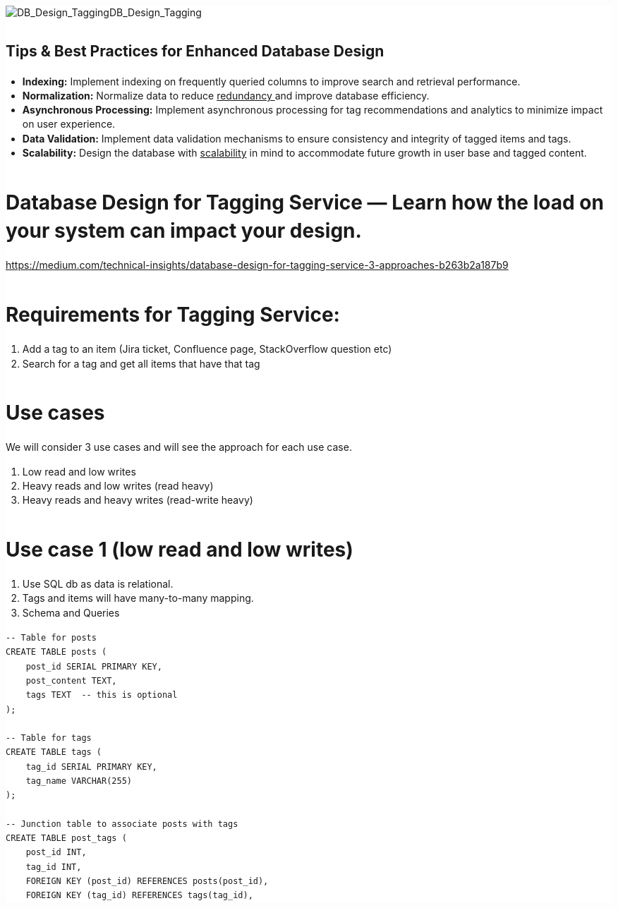 ![DB_Design_Tagging](https://media.geeksforgeeks.org/wp-content/uploads/20240514122714/DB_Design_Tagging.webp)DB_Design_Tagging

## Tips & Best Practices for Enhanced Database Design

* ****Indexing:**** Implement indexing on frequently queried columns to improve search and retrieval performance.
* ****Normalization:**** Normalize data to reduce [redundancy ](https://www.geeksforgeeks.org/the-problem-of-redundancy-in-database/)and improve database efficiency.
* ****Asynchronous Processing:**** Implement asynchronous processing for tag recommendations and analytics to minimize impact on user experience.
* ****Data Validation:**** Implement data validation mechanisms to ensure consistency and integrity of tagged items and tags.
* ****Scalability:**** Design the database with [scalability](https://www.geeksforgeeks.org/what-is-scalability-and-how-to-achieve-it-learn-system-design/) in mind to accommodate future growth in user base and tagged content.


# Database Design for Tagging Service — Learn how the load on your system can impact your design.

https://medium.com/technical-insights/database-design-for-tagging-service-3-approaches-b263b2a187b9

# Requirements for Tagging Service:

1. Add a tag to an item (Jira ticket, Confluence page, StackOverflow question etc)
2. Search for a tag and get all items that have that tag

# Use cases

We will consider 3 use cases and will see the approach for each use case.

1. Low read and low writes
2. Heavy reads and low writes (read heavy)
3. Heavy reads and heavy writes (read-write heavy)

# Use case 1 (low read and low writes)

1. Use SQL db as data is relational.
2. Tags and items will have many-to-many mapping.
3. Schema and Queries

```
-- Table for posts
CREATE TABLE posts (
    post_id SERIAL PRIMARY KEY,
    post_content TEXT,
    tags TEXT  -- this is optional
);

-- Table for tags
CREATE TABLE tags (
    tag_id SERIAL PRIMARY KEY,
    tag_name VARCHAR(255)
);

-- Junction table to associate posts with tags
CREATE TABLE post_tags (
    post_id INT,
    tag_id INT,
    FOREIGN KEY (post_id) REFERENCES posts(post_id),
    FOREIGN KEY (tag_id) REFERENCES tags(tag_id),
```